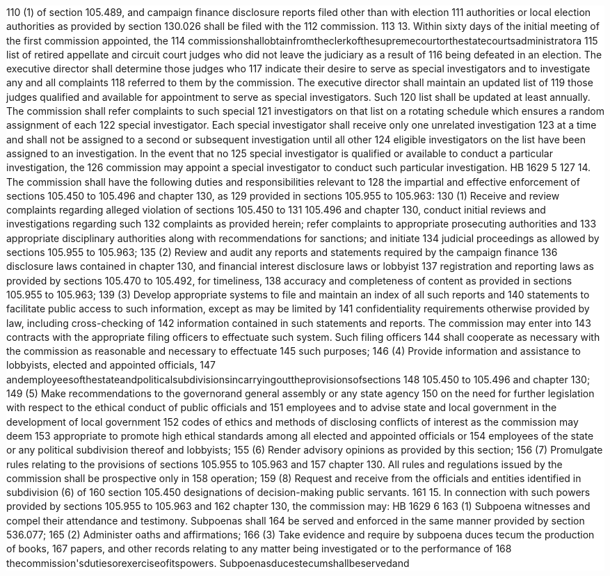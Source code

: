 110 (1) of section 105.489, and campaign finance disclosure reports filed other than with election
111 authorities or local election authorities as provided by section 130.026 shall be filed with the
112 commission.
113 13. Within sixty days of the initial meeting of the first commission appointed, the
114 commissionshallobtainfromtheclerkofthesupremecourtorthestatecourtsadministratora
115 list of retired appellate and circuit court judges who did not leave the judiciary as a result of
116 being defeated in an election. The executive director shall determine those judges who
117 indicate their desire to serve as special investigators and to investigate any and all complaints
118 referred to them by the commission. The executive director shall maintain an updated list of
119 those judges qualified and available for appointment to serve as special investigators. Such
120 list shall be updated at least annually. The commission shall refer complaints to such special
121 investigators on that list on a rotating schedule which ensures a random assignment of each
122 special investigator. Each special investigator shall receive only one unrelated investigation
123 at a time and shall not be assigned to a second or subsequent investigation until all other
124 eligible investigators on the list have been assigned to an investigation. In the event that no
125 special investigator is qualified or available to conduct a particular investigation, the
126 commission may appoint a special investigator to conduct such particular investigation.
HB 1629 5
127 14. The commission shall have the following duties and responsibilities relevant to
128 the impartial and effective enforcement of sections 105.450 to 105.496 and chapter 130, as
129 provided in sections 105.955 to 105.963:
130 (1) Receive and review complaints regarding alleged violation of sections 105.450 to
131 105.496 and chapter 130, conduct initial reviews and investigations regarding such
132 complaints as provided herein; refer complaints to appropriate prosecuting authorities and
133 appropriate disciplinary authorities along with recommendations for sanctions; and initiate
134 judicial proceedings as allowed by sections 105.955 to 105.963;
135 (2) Review and audit any reports and statements required by the campaign finance
136 disclosure laws contained in chapter 130, and financial interest disclosure laws or lobbyist
137 registration and reporting laws as provided by sections 105.470 to 105.492, for timeliness,
138 accuracy and completeness of content as provided in sections 105.955 to 105.963;
139 (3) Develop appropriate systems to file and maintain an index of all such reports and
140 statements to facilitate public access to such information, except as may be limited by
141 confidentiality requirements otherwise provided by law, including cross-checking of
142 information contained in such statements and reports. The commission may enter into
143 contracts with the appropriate filing officers to effectuate such system. Such filing officers
144 shall cooperate as necessary with the commission as reasonable and necessary to effectuate
145 such purposes;
146 (4) Provide information and assistance to lobbyists, elected and appointed officials,
147 andemployeesofthestateandpoliticalsubdivisionsincarryingouttheprovisionsofsections
148 105.450 to 105.496 and chapter 130;
149 (5) Make recommendations to the governorand general assembly or any state agency
150 on the need for further legislation with respect to the ethical conduct of public officials and
151 employees and to advise state and local government in the development of local government
152 codes of ethics and methods of disclosing conflicts of interest as the commission may deem
153 appropriate to promote high ethical standards among all elected and appointed officials or
154 employees of the state or any political subdivision thereof and lobbyists;
155 (6) Render advisory opinions as provided by this section;
156 (7) Promulgate rules relating to the provisions of sections 105.955 to 105.963 and
157 chapter 130. All rules and regulations issued by the commission shall be prospective only in
158 operation;
159 (8) Request and receive from the officials and entities identified in subdivision (6) of
160 section 105.450 designations of decision-making public servants.
161 15. In connection with such powers provided by sections 105.955 to 105.963 and
162 chapter 130, the commission may:
HB 1629 6
163 (1) Subpoena witnesses and compel their attendance and testimony. Subpoenas shall
164 be served and enforced in the same manner provided by section 536.077;
165 (2) Administer oaths and affirmations;
166 (3) Take evidence and require by subpoena duces tecum the production of books,
167 papers, and other records relating to any matter being investigated or to the performance of
168 thecommission'sdutiesorexerciseofitspowers. Subpoenasducestecumshallbeservedand